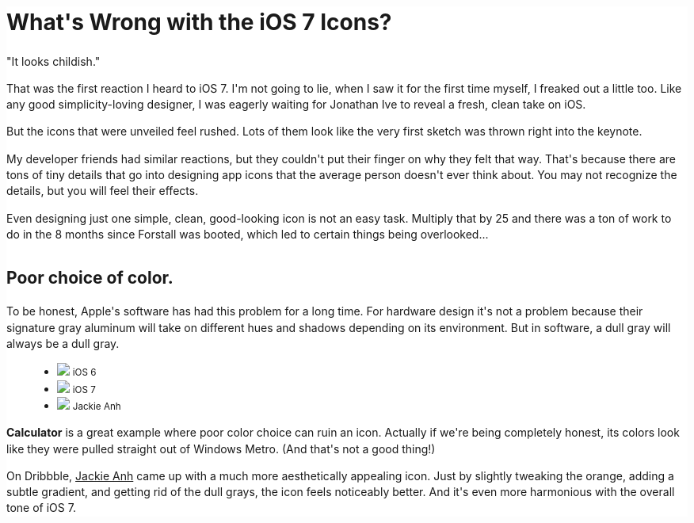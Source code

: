 
# What's Wrong with the iOS 7 Icons?

"It looks childish."

That was the first reaction I heard to iOS 7. I'm not going to lie, when I saw it for the first time myself, I freaked out a little too. Like any good simplicity-loving designer, I was eagerly waiting for Jonathan Ive to reveal a fresh, clean take on iOS.

But the icons that were unveiled feel rushed. Lots of them look like the very first sketch was thrown right into the keynote.

My developer friends had similar reactions, but they couldn't put their finger on why they felt that way. That's because there are tons of tiny details that go into designing app icons that the average person doesn't ever think about. You may not recognize the details, but you will feel their effects.

Even designing just one simple, clean, good-looking icon is not an easy task. Multiply that by 25 and there was a ton of work to do in the 8 months since Forstall was booted, which led to certain things being overlooked...


## Poor choice of color.

To be honest, Apple's software has had this problem for a long time. For hardware design it's not a problem because their signature gray aluminum will take on different hues and shadows depending on its environment. But in software, a dull gray will always be a dull gray.

<figure>
  <ul class="icon-list">
    <li>
      <img src="/posts/whats-wrong-with-the-ios-7-icons/images/calculator-old.png"/>
      <small>iOS 6</small>
    </li>
    <li>
      <img src="/posts/whats-wrong-with-the-ios-7-icons/images/calculator-new.png"/>
      <small>iOS 7</small>
    </li>
    <li>
      <img src="/posts/whats-wrong-with-the-ios-7-icons/images/calculator-dribbble.png"/>
      <small>Jackie Anh</small>
    </li>
  </ul>
</figure>

**Calculator** is a great example where poor color choice can ruin an icon. Actually if we're being completely honest, its colors look like they were pulled straight out of Windows Metro. (And that's not a good thing!)

On Dribbble, [Jackie Anh](http://dribbble.com/shots/1111094-iOS-7-Icons) came up with a much more aesthetically appealing icon. Just by slightly tweaking the orange, adding a subtle gradient, and getting rid of the dull grays, the icon feels noticeably better. And it's even more harmonious with the overall tone of iOS 7.
